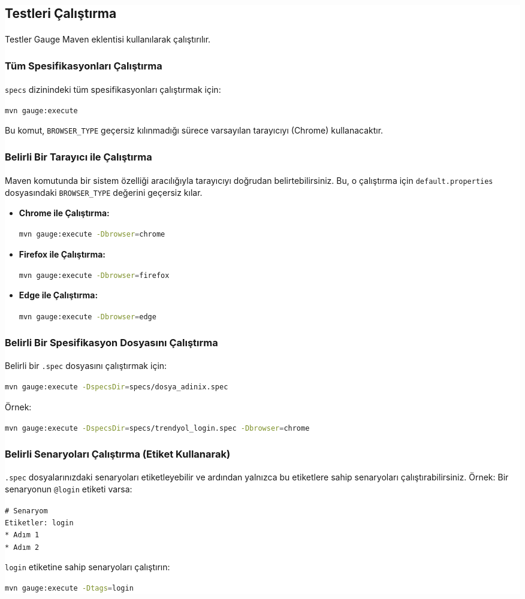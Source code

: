## Testleri Çalıştırma

Testler Gauge Maven eklentisi kullanılarak çalıştırılır.

### Tüm Spesifikasyonları Çalıştırma

`specs` dizinindeki tüm spesifikasyonları çalıştırmak için:

```bash
mvn gauge:execute
```
Bu komut, `BROWSER_TYPE` geçersiz kılınmadığı sürece varsayılan tarayıcıyı (Chrome) kullanacaktır.

### Belirli Bir Tarayıcı ile Çalıştırma

Maven komutunda bir sistem özelliği aracılığıyla tarayıcıyı doğrudan belirtebilirsiniz. Bu, o çalıştırma için `default.properties` dosyasındaki `BROWSER_TYPE` değerini geçersiz kılar.

*   **Chrome ile Çalıştırma:**
    ```bash
    mvn gauge:execute -Dbrowser=chrome
    ```
*   **Firefox ile Çalıştırma:**
    ```bash
    mvn gauge:execute -Dbrowser=firefox
    ```
*   **Edge ile Çalıştırma:**
    ```bash
    mvn gauge:execute -Dbrowser=edge
    ```

### Belirli Bir Spesifikasyon Dosyasını Çalıştırma

Belirli bir `.spec` dosyasını çalıştırmak için:
```bash
mvn gauge:execute -DspecsDir=specs/dosya_adinix.spec
```
Örnek:
```bash
mvn gauge:execute -DspecsDir=specs/trendyol_login.spec -Dbrowser=chrome
```

### Belirli Senaryoları Çalıştırma (Etiket Kullanarak)

`.spec` dosyalarınızdaki senaryoları etiketleyebilir ve ardından yalnızca bu etiketlere sahip senaryoları çalıştırabilirsiniz.
Örnek:
Bir senaryonun `@login` etiketi varsa:
```gauge
# Senaryom
Etiketler: login
* Adım 1
* Adım 2
```
`login` etiketine sahip senaryoları çalıştırın:
```bash
mvn gauge:execute -Dtags=login
```
